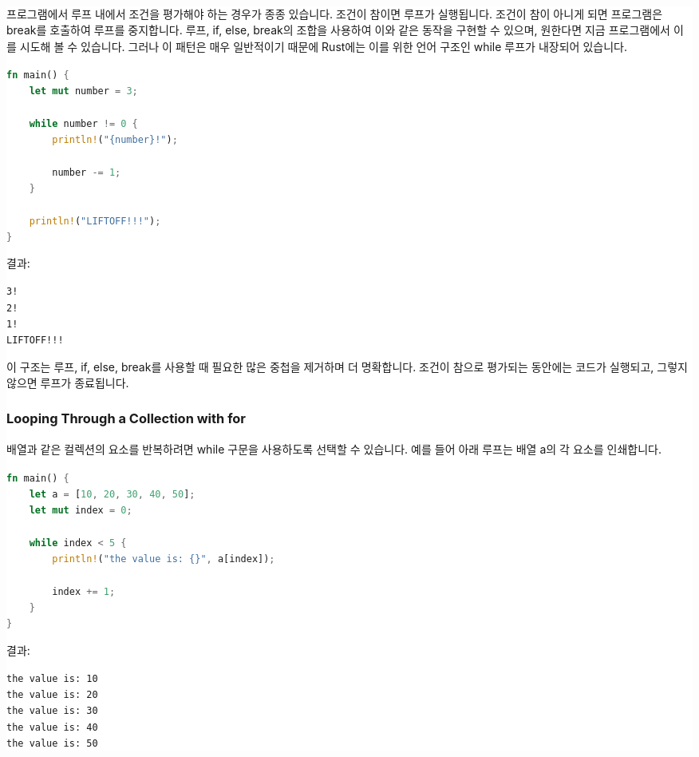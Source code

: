 프로그램에서 루프 내에서 조건을 평가해야 하는 경우가 종종 있습니다. 조건이 참이면 루프가 실행됩니다. 조건이 참이 아니게 되면 프로그램은 break를 호출하여 루프를 중지합니다. 루프, if, else, break의 조합을 사용하여 이와 같은 동작을 구현할 수 있으며, 원한다면 지금 프로그램에서 이를 시도해 볼 수 있습니다. 그러나 이 패턴은 매우 일반적이기 때문에 Rust에는 이를 위한 언어 구조인 while 루프가 내장되어 있습니다.

```rust
fn main() {
    let mut number = 3;

    while number != 0 {
        println!("{number}!");

        number -= 1;
    }

    println!("LIFTOFF!!!");
}
```

결과:

```console
3!
2!
1!
LIFTOFF!!!
```

이 구조는 루프, if, else, break를 사용할 때 필요한 많은 중첩을 제거하며 더 명확합니다. 조건이 참으로 평가되는 동안에는 코드가 실행되고, 그렇지 않으면 루프가 종료됩니다.

### Looping Through a Collection with for

배열과 같은 컬렉션의 요소를 반복하려면 while 구문을 사용하도록 선택할 수 있습니다. 예를 들어 아래 루프는 배열 a의 각 요소를 인쇄합니다.

```rust
fn main() {
    let a = [10, 20, 30, 40, 50];
    let mut index = 0;

    while index < 5 {
        println!("the value is: {}", a[index]);

        index += 1;
    }
}
```

결과:

```console
the value is: 10
the value is: 20
the value is: 30
the value is: 40
the value is: 50
```
